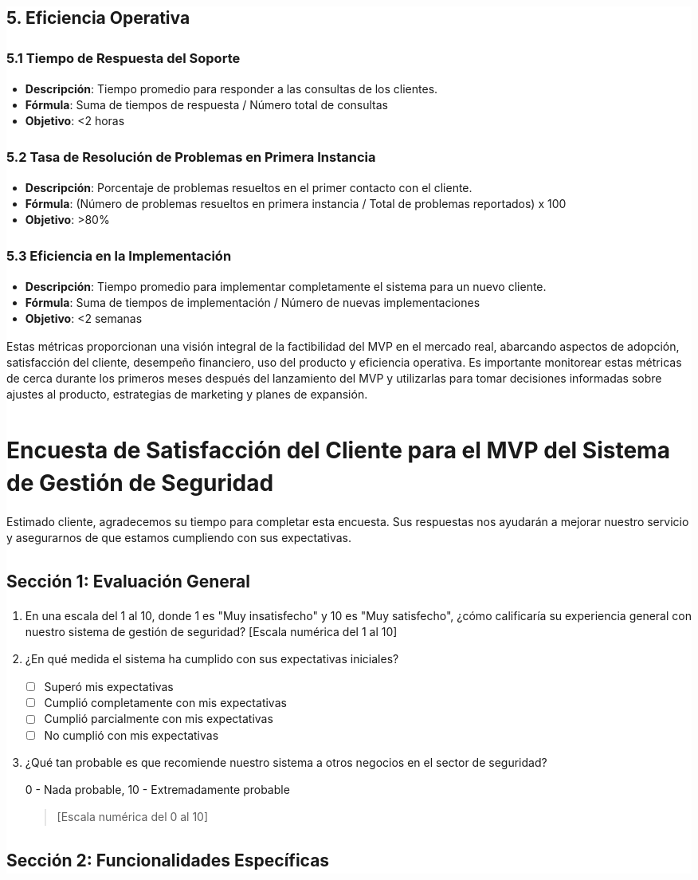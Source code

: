 ## 5. Eficiencia Operativa

### 5.1 Tiempo de Respuesta del Soporte
- **Descripción**: Tiempo promedio para responder a las consultas de los clientes.
- **Fórmula**: Suma de tiempos de respuesta / Número total de consultas
- **Objetivo**: <2 horas

### 5.2 Tasa de Resolución de Problemas en Primera Instancia
- **Descripción**: Porcentaje de problemas resueltos en el primer contacto con el cliente.
- **Fórmula**: (Número de problemas resueltos en primera instancia / Total de problemas reportados) x 100
- **Objetivo**: >80%

### 5.3 Eficiencia en la Implementación
- **Descripción**: Tiempo promedio para implementar completamente el sistema para un nuevo cliente.
- **Fórmula**: Suma de tiempos de implementación / Número de nuevas implementaciones
- **Objetivo**: <2 semanas

Estas métricas proporcionan una visión integral de la factibilidad del MVP en el mercado real, abarcando aspectos de adopción, satisfacción del cliente, desempeño financiero, uso del producto y eficiencia operativa. Es importante monitorear estas métricas de cerca durante los primeros meses después del lanzamiento del MVP y utilizarlas para tomar decisiones informadas sobre ajustes al producto, estrategias de marketing y planes de expansión.

<div style="page-break-after: always;"></div>

# Encuesta de Satisfacción del Cliente para el MVP del Sistema de Gestión de Seguridad

Estimado cliente, agradecemos su tiempo para completar esta encuesta. Sus respuestas nos ayudarán a mejorar nuestro servicio y asegurarnos de que estamos cumpliendo con sus expectativas.

## Sección 1: Evaluación General

1. En una escala del 1 al 10, donde 1 es "Muy insatisfecho" y 10 es "Muy satisfecho", ¿cómo calificaría su experiencia general con nuestro sistema de gestión de seguridad?
   [Escala numérica del 1 al 10]

2. ¿En qué medida el sistema ha cumplido con sus expectativas iniciales?
   - [ ] Superó mis expectativas
   - [ ] Cumplió completamente con mis expectativas
   - [ ] Cumplió parcialmente con mis expectativas
   - [ ] No cumplió con mis expectativas

3. ¿Qué tan probable es que recomiende nuestro sistema a otros negocios en el sector de seguridad? 

    0 - Nada probable, 10 - Extremadamente probable
   > [Escala numérica del 0 al 10]

## Sección 2: Funcionalidades Específicas
